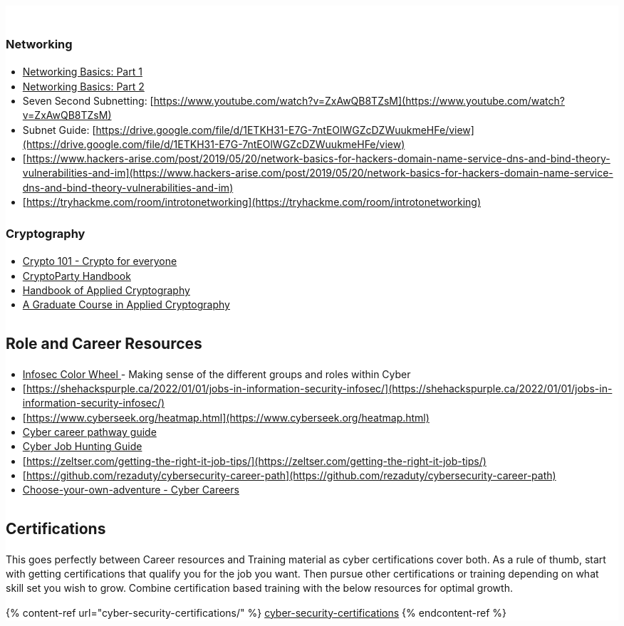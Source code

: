 <figure><img src="../.gitbook/assets/image (3) (1).png" alt=""><figcaption></figcaption></figure>

### Networking

* [Networking Basics: Part 1](https://docs.google.com/presentation/d/1jPbu3AQxx7IMalCrOkuRX7jh3PxukB8lrpzysqObWDw/edit#slide=id.gaa898a08d8\_1\_12)
* [Networking Basics: Part 2](https://docs.google.com/presentation/d/1V1TstCSK8mh5NjoSUzcxXjZzzy-uHOUG6dKKnH6KzWc/edit#slide=id.p)
* Seven Second Subnetting: [https://www.youtube.com/watch?v=ZxAwQB8TZsM](https://www.youtube.com/watch?v=ZxAwQB8TZsM)
* Subnet Guide: [https://drive.google.com/file/d/1ETKH31-E7G-7ntEOlWGZcDZWuukmeHFe/view](https://drive.google.com/file/d/1ETKH31-E7G-7ntEOlWGZcDZWuukmeHFe/view)
* [https://www.hackers-arise.com/post/2019/05/20/network-basics-for-hackers-domain-name-service-dns-and-bind-theory-vulnerabilities-and-im](https://www.hackers-arise.com/post/2019/05/20/network-basics-for-hackers-domain-name-service-dns-and-bind-theory-vulnerabilities-and-im)
* [https://tryhackme.com/room/introtonetworking](https://tryhackme.com/room/introtonetworking)

### Cryptography

* [Crypto 101 - Crypto for everyone](https://www.crypto101.io)
* [CryptoParty Handbook](https://unglue.it/work/141611/)
* [Handbook of Applied Cryptography](http://cacr.uwaterloo.ca/hac/index.html)
* [A Graduate Course in Applied Cryptography](http://toc.cryptobook.us)

## **Role and Career Resources**

* [Infosec Color Wheel ](https://hackernoon.com/introducing-the-infosec-colour-wheel-blending-developers-with-red-and-blue-security-teams-6437c1a07700)- Making sense of the different groups and roles within Cyber
* [https://shehackspurple.ca/2022/01/01/jobs-in-information-security-infosec/](https://shehackspurple.ca/2022/01/01/jobs-in-information-security-infosec/)
* [https://www.cyberseek.org/heatmap.html](https://www.cyberseek.org/heatmap.html)
* [Cyber career pathway guide](https://www.cyberseek.org/pathway.html)
* [Cyber Job Hunting Guide](https://www.cyberhuntingguide.net/)
* [https://zeltser.com/getting-the-right-it-job-tips/](https://zeltser.com/getting-the-right-it-job-tips/)
* [https://github.com/rezaduty/cybersecurity-career-path](https://github.com/rezaduty/cybersecurity-career-path)
* [Choose-your-own-adventure - Cyber Careers](https://www.youtube.com/playlist?list=PL4Q-ttyNIRAqog96mt8C8lKWzTjW6f38F)

## Certifications

This goes perfectly between Career resources and Training material as cyber certifications cover both. As a rule of thumb, start with getting certifications that qualify you for the job you want. Then pursue other certifications or training depending on what skill set you wish to grow. Combine certification based training with the below resources for optimal growth.

{% content-ref url="cyber-security-certifications/" %}
[cyber-security-certifications](cyber-security-certifications/)
{% endcontent-ref %}
